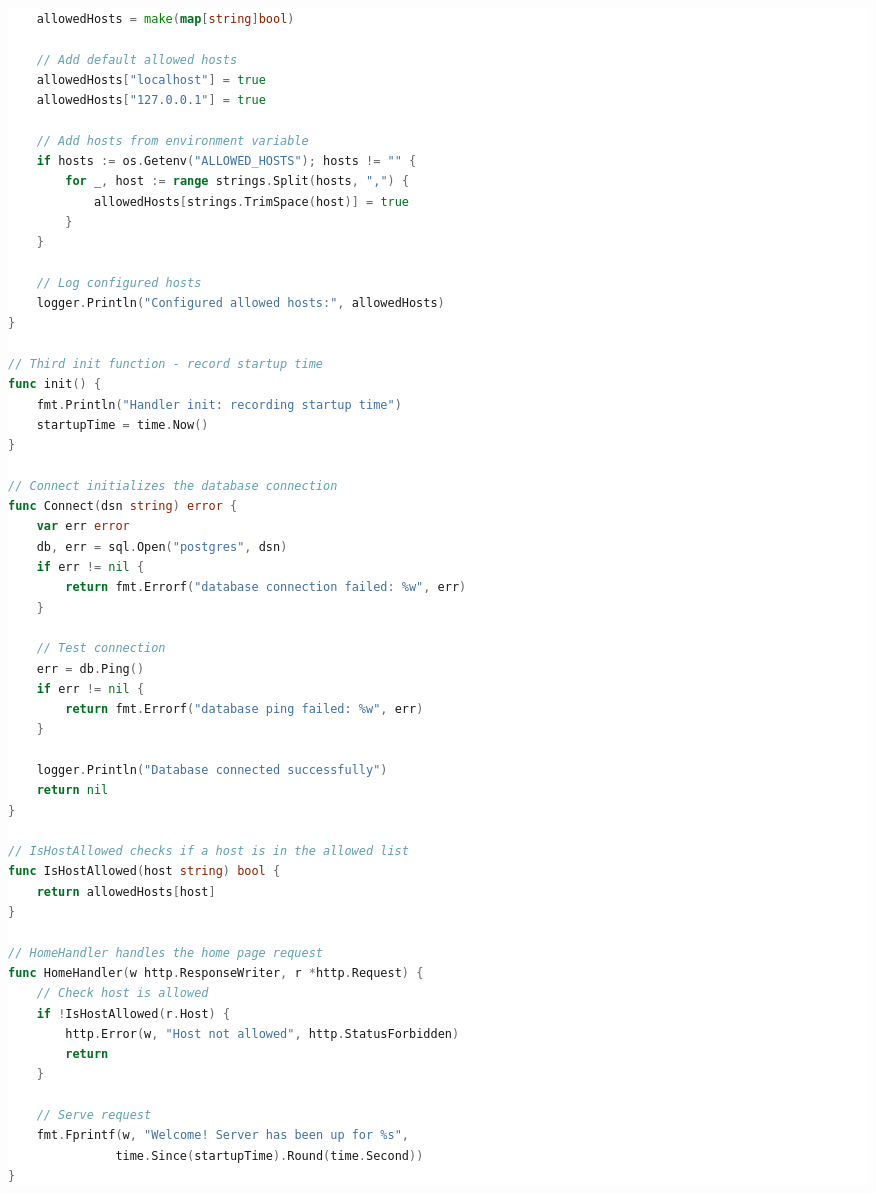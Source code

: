 ```go
    allowedHosts = make(map[string]bool)
    
    // Add default allowed hosts
    allowedHosts["localhost"] = true
    allowedHosts["127.0.0.1"] = true
    
    // Add hosts from environment variable
    if hosts := os.Getenv("ALLOWED_HOSTS"); hosts != "" {
        for _, host := range strings.Split(hosts, ",") {
            allowedHosts[strings.TrimSpace(host)] = true
        }
    }
    
    // Log configured hosts
    logger.Println("Configured allowed hosts:", allowedHosts)
}

// Third init function - record startup time
func init() {
    fmt.Println("Handler init: recording startup time")
    startupTime = time.Now()
}

// Connect initializes the database connection
func Connect(dsn string) error {
    var err error
    db, err = sql.Open("postgres", dsn)
    if err != nil {
        return fmt.Errorf("database connection failed: %w", err)
    }
    
    // Test connection
    err = db.Ping()
    if err != nil {
        return fmt.Errorf("database ping failed: %w", err)
    }
    
    logger.Println("Database connected successfully")
    return nil
}

// IsHostAllowed checks if a host is in the allowed list
func IsHostAllowed(host string) bool {
    return allowedHosts[host]
}

// HomeHandler handles the home page request
func HomeHandler(w http.ResponseWriter, r *http.Request) {
    // Check host is allowed
    if !IsHostAllowed(r.Host) {
        http.Error(w, "Host not allowed", http.StatusForbidden)
        return
    }
    
    // Serve request
    fmt.Fprintf(w, "Welcome! Server has been up for %s", 
               time.Since(startupTime).Round(time.Second))
}
```
